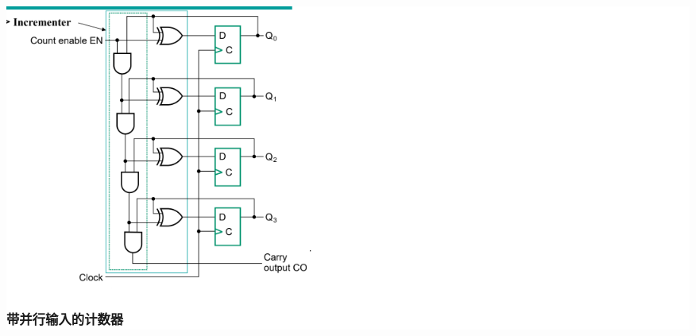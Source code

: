 <img src="./pic/image-20211221202026567.png" alt="image-20211221202026567" style="zoom:40%;" />

### 带并行输入的计数器
